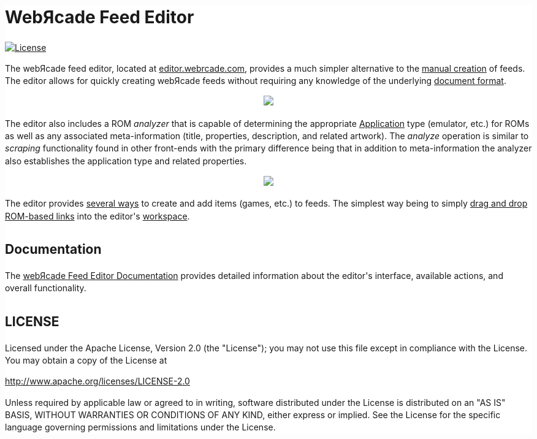 # WebЯcade Feed Editor

[![License](https://img.shields.io/badge/License-Apache%202.0-blue.svg)](https://opensource.org/licenses/Apache-2.0)

The webЯcade feed editor, located at [editor.webrcade.com](https://editor.webrcade.com), provides a much simpler alternative to the [manual creation](https://docs.webrcade.com/feeds/tutorial/) of feeds. The editor allows for quickly creating webЯcade feeds without requiring any knowledge of the underlying [document format](https://docs.webrcade.com/feeds/format/).

<p align="center">
 <a href="https://editor.webrcade.com">
  <img src="https://docs.webrcade.com/assets/images/editor/main.png" width="97%">
 </a>
</p>
 
The editor also includes a ROM *analyzer* that is capable of determining the appropriate [Application](https://docs.webrcade.com/apps/) type (emulator, etc.) for ROMs as well as any associated meta-information (title, properties, description, and related artwork). The *analyze* operation is similar to *scraping* functionality found in other front-ends with the primary difference being that in addition to meta-information the analyzer also establishes the application type and related properties.

<p align="center">
 <a href="https://editor.webrcade.com">
  <img src="https://docs.webrcade.com/assets/images/editor/itemeditor/backgroundtab.png" width="97%">
 </a>
</p>

The editor provides [several ways](https://docs.webrcade.com/editor/workspace/addingitems/) to create and add items (games, etc.) to feeds. The simplest way being to simply [drag and drop ROM-based links](https://docs.webrcade.com/editor/draganddrop/#drag-rom-urls) into the editor's [workspace](https://docs.webrcade.com/editor/workspace/).

## Documentation

The [webЯcade Feed Editor Documentation](https://docs.webrcade.com/editor/) provides detailed information about the editor's interface, available actions, and overall functionality.

## LICENSE

Licensed under the Apache License, Version 2.0 (the "License"); you may not use this file except in compliance with the License. You may obtain a copy of the License at

http://www.apache.org/licenses/LICENSE-2.0

Unless required by applicable law or agreed to in writing, software distributed under the License is distributed on an "AS IS" BASIS, WITHOUT WARRANTIES OR CONDITIONS OF ANY KIND, either express or implied. See the License for the specific language governing permissions and limitations under the License.

